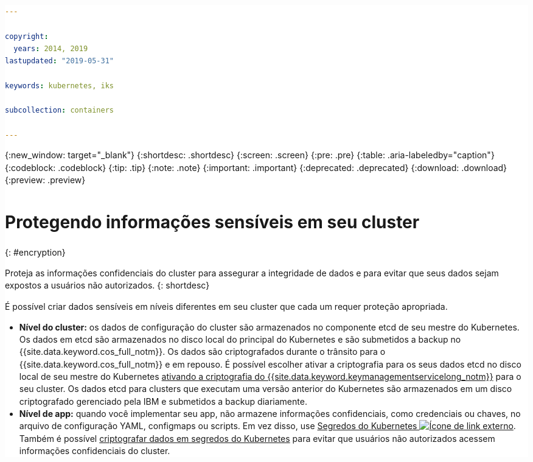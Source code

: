```yaml
---

copyright:
  years: 2014, 2019
lastupdated: "2019-05-31"

keywords: kubernetes, iks

subcollection: containers

---
```


{:new_window: target="_blank"}
{:shortdesc: .shortdesc}
{:screen: .screen}
{:pre: .pre}
{:table: .aria-labeledby="caption"}
{:codeblock: .codeblock}
{:tip: .tip}
{:note: .note}
{:important: .important}
{:deprecated: .deprecated}
{:download: .download}
{:preview: .preview}



# Protegendo informações sensíveis em seu cluster
{: #encryption}

Proteja as informações confidenciais do cluster para assegurar a integridade de dados e para evitar que seus dados sejam expostos a usuários não autorizados.
{: shortdesc}

É possível criar dados sensíveis em níveis diferentes em seu cluster que cada um requer proteção apropriada.
- **Nível do cluster:** os dados de configuração do cluster são armazenados no componente etcd de seu mestre do Kubernetes. Os dados em etcd são armazenados no disco local do principal do Kubernetes e são submetidos a backup no {{site.data.keyword.cos_full_notm}}. Os dados são criptografados durante o trânsito para o {{site.data.keyword.cos_full_notm}} e em repouso. É possível escolher ativar a criptografia para os seus dados etcd no disco local de seu mestre do Kubernetes [ativando a criptografia do {{site.data.keyword.keymanagementservicelong_notm}}](/docs/containers?topic=containers-encryption#encryption) para o seu cluster. Os dados etcd para clusters que executam uma versão anterior do Kubernetes são armazenados em um disco criptografado gerenciado pela IBM e submetidos a backup diariamente.
- **Nível de app:** quando você implementar seu app, não armazene informações confidenciais, como credenciais ou chaves, no arquivo de configuração YAML, configmaps ou scripts. Em vez disso, use [Segredos do Kubernetes ![Ícone de link externo](../icons/launch-glyph.svg "Ícone de link externo")](https://kubernetes.io/docs/concepts/configuration/secret/). Também é possível [criptografar dados em segredos do Kubernetes](#keyprotect) para evitar que usuários não autorizados acessem informações confidenciais do cluster.
